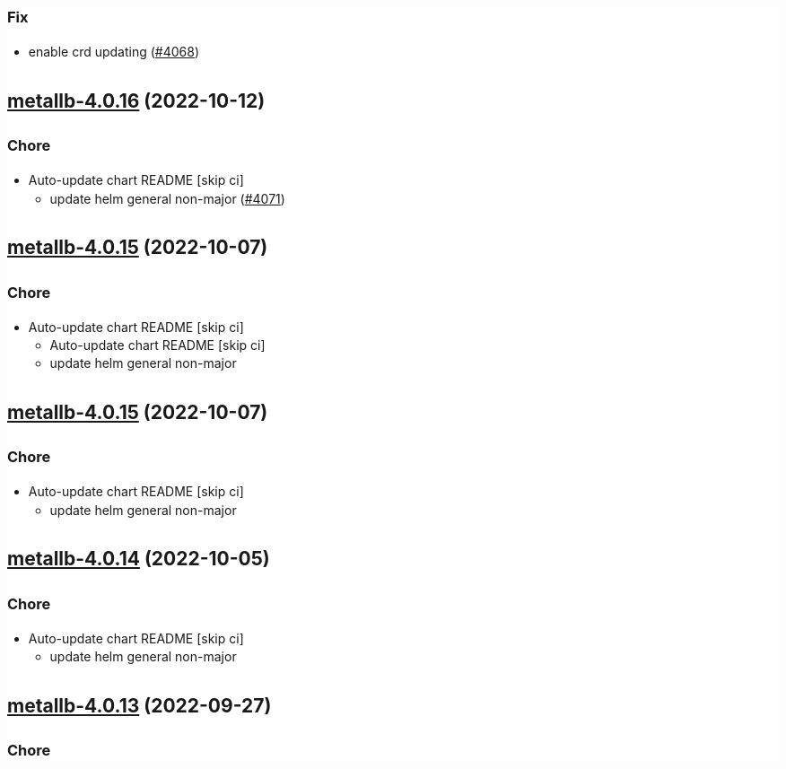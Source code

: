   ### Fix

- enable crd updating ([#4068](https://github.com/truecharts/charts/issues/4068))




## [metallb-4.0.16](https://github.com/truecharts/charts/compare/metallb-4.0.15...metallb-4.0.16) (2022-10-12)

### Chore

- Auto-update chart README [skip ci]
  - update helm general non-major ([#4071](https://github.com/truecharts/charts/issues/4071))




## [metallb-4.0.15](https://github.com/truecharts/charts/compare/metallb-4.0.14...metallb-4.0.15) (2022-10-07)

### Chore

- Auto-update chart README [skip ci]
  - Auto-update chart README [skip ci]
  - update helm general non-major




## [metallb-4.0.15](https://github.com/truecharts/charts/compare/metallb-4.0.14...metallb-4.0.15) (2022-10-07)

### Chore

- Auto-update chart README [skip ci]
  - update helm general non-major




## [metallb-4.0.14](https://github.com/truecharts/charts/compare/metallb-4.0.13...metallb-4.0.14) (2022-10-05)

### Chore

- Auto-update chart README [skip ci]
  - update helm general non-major




## [metallb-4.0.13](https://github.com/truecharts/charts/compare/metallb-4.0.12...metallb-4.0.13) (2022-09-27)

### Chore
